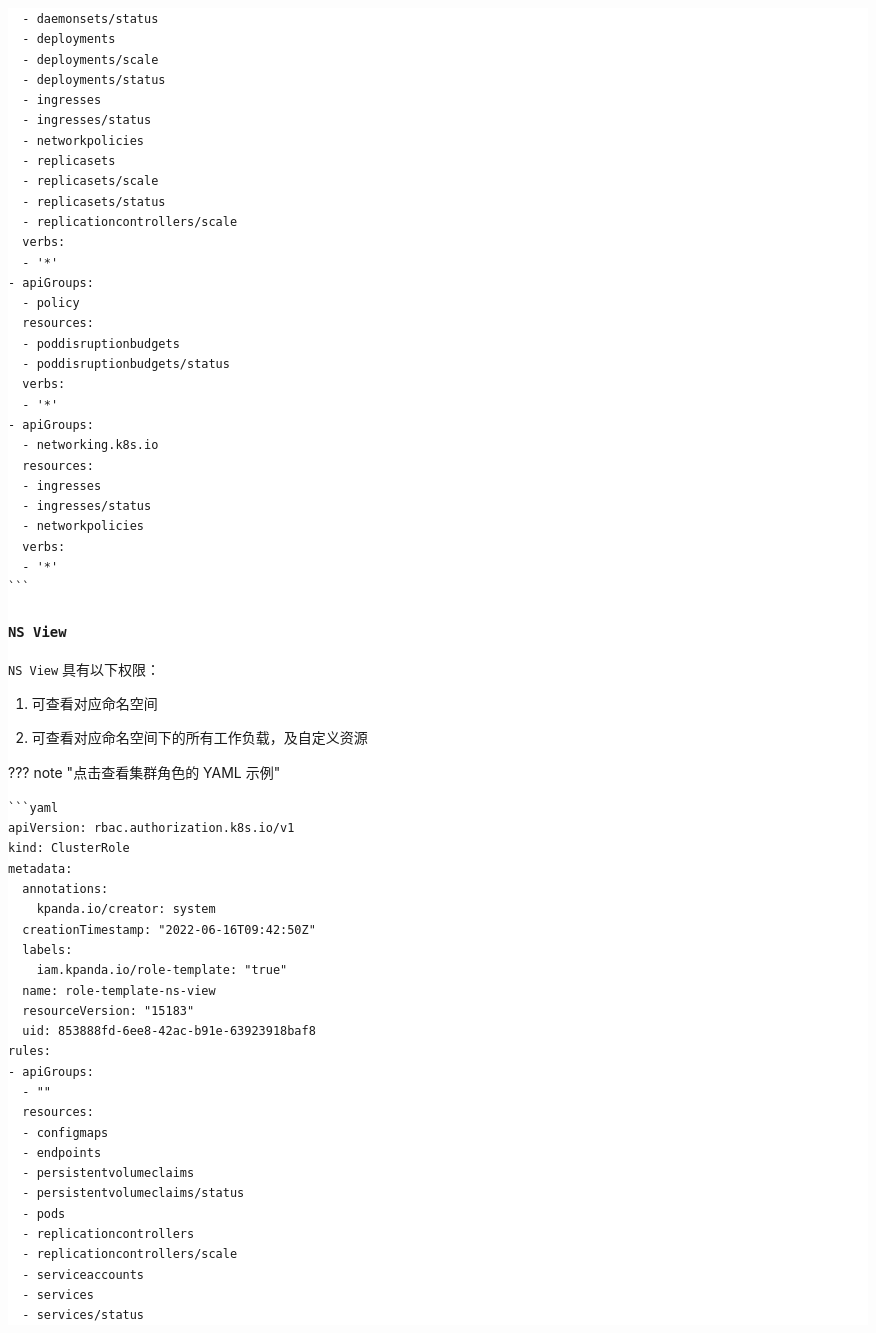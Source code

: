       - daemonsets/status
      - deployments
      - deployments/scale
      - deployments/status
      - ingresses
      - ingresses/status
      - networkpolicies
      - replicasets
      - replicasets/scale
      - replicasets/status
      - replicationcontrollers/scale
      verbs:
      - '*'
    - apiGroups:
      - policy
      resources:
      - poddisruptionbudgets
      - poddisruptionbudgets/status
      verbs:
      - '*'
    - apiGroups:
      - networking.k8s.io
      resources:
      - ingresses
      - ingresses/status
      - networkpolicies
      verbs:
      - '*'      
    ```

### `NS View`

`NS View` 具有以下权限：

1. 可查看对应命名空间

2. 可查看对应命名空间下的所有工作负载，及自定义资源

??? note "点击查看集群角色的 YAML 示例"

    ```yaml
    apiVersion: rbac.authorization.k8s.io/v1
    kind: ClusterRole
    metadata:
      annotations:
        kpanda.io/creator: system
      creationTimestamp: "2022-06-16T09:42:50Z"
      labels:
        iam.kpanda.io/role-template: "true"
      name: role-template-ns-view
      resourceVersion: "15183"
      uid: 853888fd-6ee8-42ac-b91e-63923918baf8
    rules:
    - apiGroups:
      - ""
      resources:
      - configmaps
      - endpoints
      - persistentvolumeclaims
      - persistentvolumeclaims/status
      - pods
      - replicationcontrollers
      - replicationcontrollers/scale
      - serviceaccounts
      - services
      - services/status